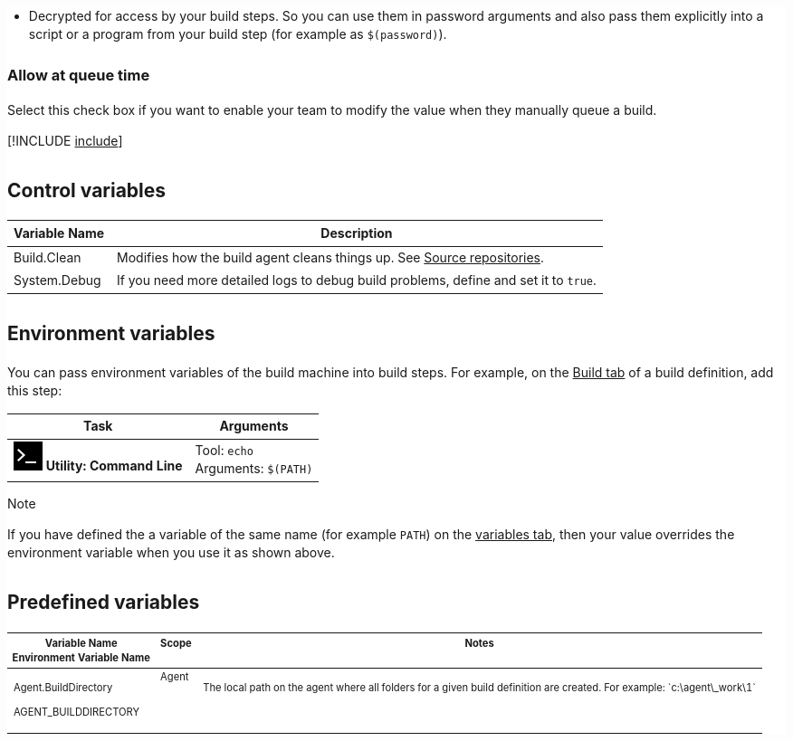 * Decrypted for access by your build steps. So you can use them in password arguments and also pass them explicitly into a script or a program from your build step (for example as `$(password)`).


### Allow at queue time

Select this check box if you want to enable your team to modify the value when they manually queue a build.

[!INCLUDE [include](../../../concepts/definitions/_shared/set-variables-in-scripts.md)]

## Control variables

| Variable Name | Description |
| ------------- | ----------- |
| Build.Clean | Modifies how the build agent cleans things up. See [Source repositories](repository.md). |
| System.Debug | If you need more detailed logs to debug build problems, define and set it to `true`. |

## Environment variables

You can pass environment variables of the build machine into build steps. For example, on the [Build tab](../../../tasks/index.md) of a build definition, add this step:

| Task | Arguments |
| ---- | --------- |
| ![](../../../tasks/utility/_img/command-line.png) **Utility: Command Line** | Tool: `echo`<br />Arguments: `$(PATH)` |

> [!NOTE]
> If you have defined the a variable of the same name (for example `PATH`) on the [variables tab](variables.md), then your value overrides the environment variable when you use it as shown above.

## Predefined variables

<div class="mx-tdBreakAll">
<table>
    <thead>
        <tr>
            <th style="font-size:80%">Variable Name<br/>
            Environment Variable Name</th>
            <th style="font-size:80%">Scope</th>
            <th style="font-size:80%">Notes</th>
        </tr>
    </thead>
    <tbody>
        <tr>
            <td>
                <p style="font-size:80%">
                    Agent.BuildDirectory
                </p>
                <p style="font-size:80%">
                    AGENT_BUILDDIRECTORY
                </p>
            </td>
            <td style="font-size:80%">Agent</td>
            <td>
                <p style="font-size:80%">The local path on the agent where all folders for a given build definition are created. For example: `c:\agent\_work\1`
                </p>
            </td>
        </tr>
        <tr>

[//]: # (monikerRange: '>= tfs-2015')
[//]: # (::: moniker range="> tfs-2015")
[//]: # (::: moniker-end)
